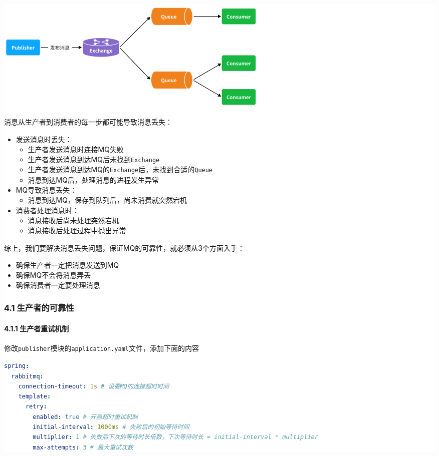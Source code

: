 <img src="assets/MessageQueue.assets/image-20240821150117443.png" alt="image-20240821150117443" style="zoom:50%;">

消息从生产者到消费者的每一步都可能导致消息丢失：

- 发送消息时丢失：
  - 生产者发送消息时连接MQ失败
  - 生产者发送消息到达MQ后未找到`Exchange`
  - 生产者发送消息到达MQ的`Exchange`后，未找到合适的`Queue`
  - 消息到达MQ后，处理消息的进程发生异常
- MQ导致消息丢失：
  - 消息到达MQ，保存到队列后，尚未消费就突然宕机
- 消费者处理消息时：
  - 消息接收后尚未处理突然宕机
  - 消息接收后处理过程中抛出异常

综上，我们要解决消息丢失问题，保证MQ的可靠性，就必须从3个方面入手：

- 确保生产者一定把消息发送到MQ
- 确保MQ不会将消息弄丢
- 确保消费者一定要处理消息

### 4.1 生产者的可靠性

#### 4.1.1 生产者重试机制

修改`publisher`模块的`application.yaml`文件，添加下面的内容

```yaml
spring:
  rabbitmq:
    connection-timeout: 1s # 设置MQ的连接超时时间
    template:
      retry:
        enabled: true # 开启超时重试机制
        initial-interval: 1000ms # 失败后的初始等待时间
        multiplier: 1 # 失败后下次的等待时长倍数，下次等待时长 = initial-interval * multiplier
        max-attempts: 3 # 最大重试次数
```
